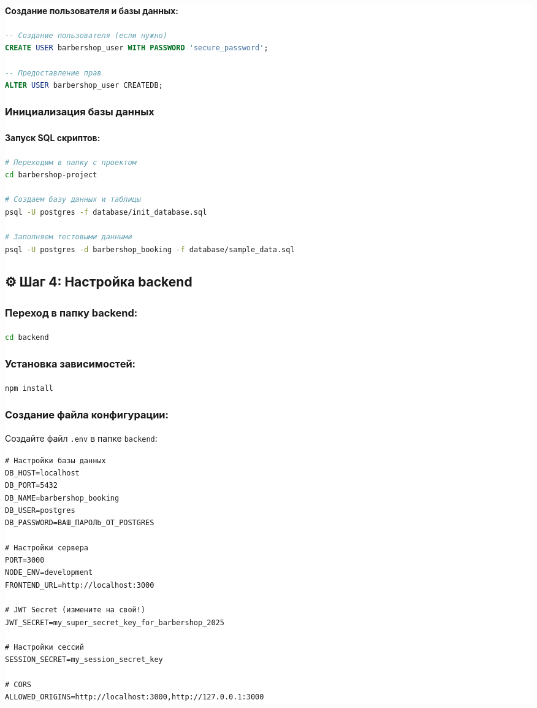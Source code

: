 #### Создание пользователя и базы данных:
```sql
-- Создание пользователя (если нужно)
CREATE USER barbershop_user WITH PASSWORD 'secure_password';

-- Предоставление прав
ALTER USER barbershop_user CREATEDB;
```

### Инициализация базы данных

#### Запуск SQL скриптов:
```bash
# Переходим в папку с проектом
cd barbershop-project

# Создаем базу данных и таблицы
psql -U postgres -f database/init_database.sql

# Заполняем тестовыми данными
psql -U postgres -d barbershop_booking -f database/sample_data.sql
```

## ⚙️ Шаг 4: Настройка backend

### Переход в папку backend:
```bash
cd backend
```

### Установка зависимостей:
```bash
npm install
```

### Создание файла конфигурации:
Создайте файл `.env` в папке `backend`:

```env
# Настройки базы данных
DB_HOST=localhost
DB_PORT=5432
DB_NAME=barbershop_booking
DB_USER=postgres
DB_PASSWORD=ВАШ_ПАРОЛЬ_ОТ_POSTGRES

# Настройки сервера
PORT=3000
NODE_ENV=development
FRONTEND_URL=http://localhost:3000

# JWT Secret (измените на свой!)
JWT_SECRET=my_super_secret_key_for_barbershop_2025

# Настройки сессий
SESSION_SECRET=my_session_secret_key

# CORS
ALLOWED_ORIGINS=http://localhost:3000,http://127.0.0.1:3000
```
